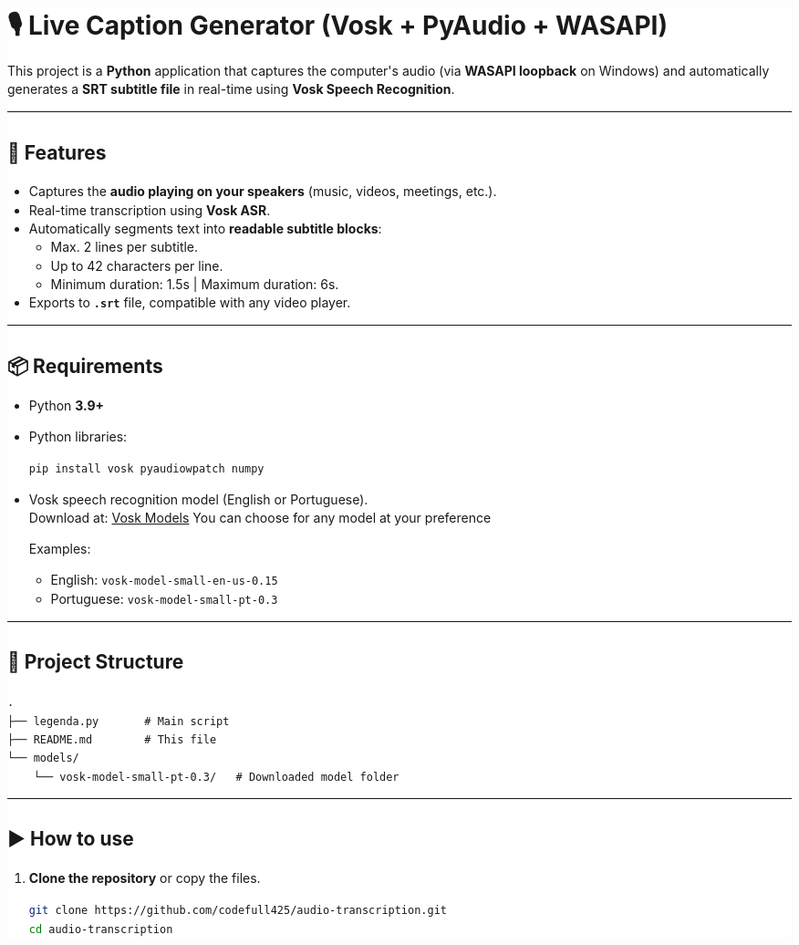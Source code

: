 # 🎙️ Live Caption Generator (Vosk + PyAudio + WASAPI)

This project is a **Python** application that captures the computer's audio (via **WASAPI loopback** on Windows) and automatically generates a **SRT subtitle file** in real-time using **Vosk Speech Recognition**.

---

## 🚀 Features
- Captures the **audio playing on your speakers** (music, videos, meetings, etc.).
- Real-time transcription using **Vosk ASR**.
- Automatically segments text into **readable subtitle blocks**:
  - Max. 2 lines per subtitle.
  - Up to 42 characters per line.
  - Minimum duration: 1.5s | Maximum duration: 6s.
- Exports to **`.srt`** file, compatible with any video player.

---

## 📦 Requirements
- Python **3.9+**
- Python libraries:
  ```bash
  pip install vosk pyaudiowpatch numpy
  ```
- Vosk speech recognition model (English or Portuguese).  
  Download at: [Vosk Models](https://alphacephei.com/vosk/models)
  You can choose for any model at your preference

  Examples:
  - English: `vosk-model-small-en-us-0.15`
  - Portuguese: `vosk-model-small-pt-0.3`

---

## 📂 Project Structure
```
.
├── legenda.py       # Main script
├── README.md        # This file
└── models/
    └── vosk-model-small-pt-0.3/   # Downloaded model folder
```

---

## ▶️ How to use

1. **Clone the repository** or copy the files.
   ```bash
   git clone https://github.com/codefull425/audio-transcription.git
   cd audio-transcription
   ```
